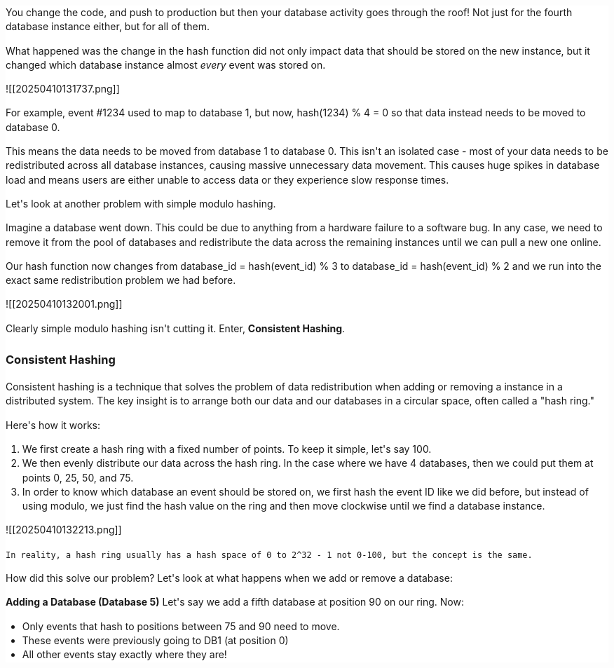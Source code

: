 You change the code, and push to production but then your database activity goes through the roof! Not just for the fourth database instance either, but for all of them.

What happened was the change in the hash function did not only impact data that should be stored on the new instance, but it changed which database instance almost _every_ event was stored on.

![[20250410131737.png]]

For example, event #1234 used to map to database 1, but now, hash(1234) % 4 = 0 so that data instead needs to be moved to database 0.

This means the data needs to be moved from database 1 to database 0. This isn't an isolated case - most of your data needs to be redistributed across all database instances, causing massive unnecessary data movement. This causes huge spikes in database load and means users are either unable to access data or they experience slow response times.

Let's look at another problem with simple modulo hashing.

Imagine a database went down. This could be due to anything from a hardware failure to a software bug. In any case, we need to remove it from the pool of databases and redistribute the data across the remaining instances until we can pull a new one online.

Our hash function now changes from database_id = hash(event_id) % 3 to database_id = hash(event_id) % 2 and we run into the exact same redistribution problem we had before.

![[20250410132001.png]]

Clearly simple modulo hashing isn't cutting it. Enter, **Consistent Hashing**.

### Consistent Hashing

Consistent hashing is a technique that solves the problem of data redistribution when adding or removing a instance in a distributed system. The key insight is to arrange both our data and our databases in a circular space, often called a "hash ring."

Here's how it works:

1. We first create a hash ring with a fixed number of points. To keep it simple, let's say 100.
2. We then evenly distribute our data across the hash ring. In the case where we have 4 databases, then we could put them at points 0, 25, 50, and 75.
3. In order to know which database an event should be stored on, we first hash the event ID like we did before, but instead of using modulo, we just find the hash value on the ring and then move clockwise until we find a database instance.

![[20250410132213.png]]


```
In reality, a hash ring usually has a hash space of 0 to 2^32 - 1 not 0-100, but the concept is the same.
```

How did this solve our problem? Let's look at what happens when we add or remove a database:

**Adding a Database (Database 5)** Let's say we add a fifth database at position 90 on our ring. Now:

- Only events that hash to positions between 75 and 90 need to move.
- These events were previously going to DB1 (at position 0)
- All other events stay exactly where they are!
